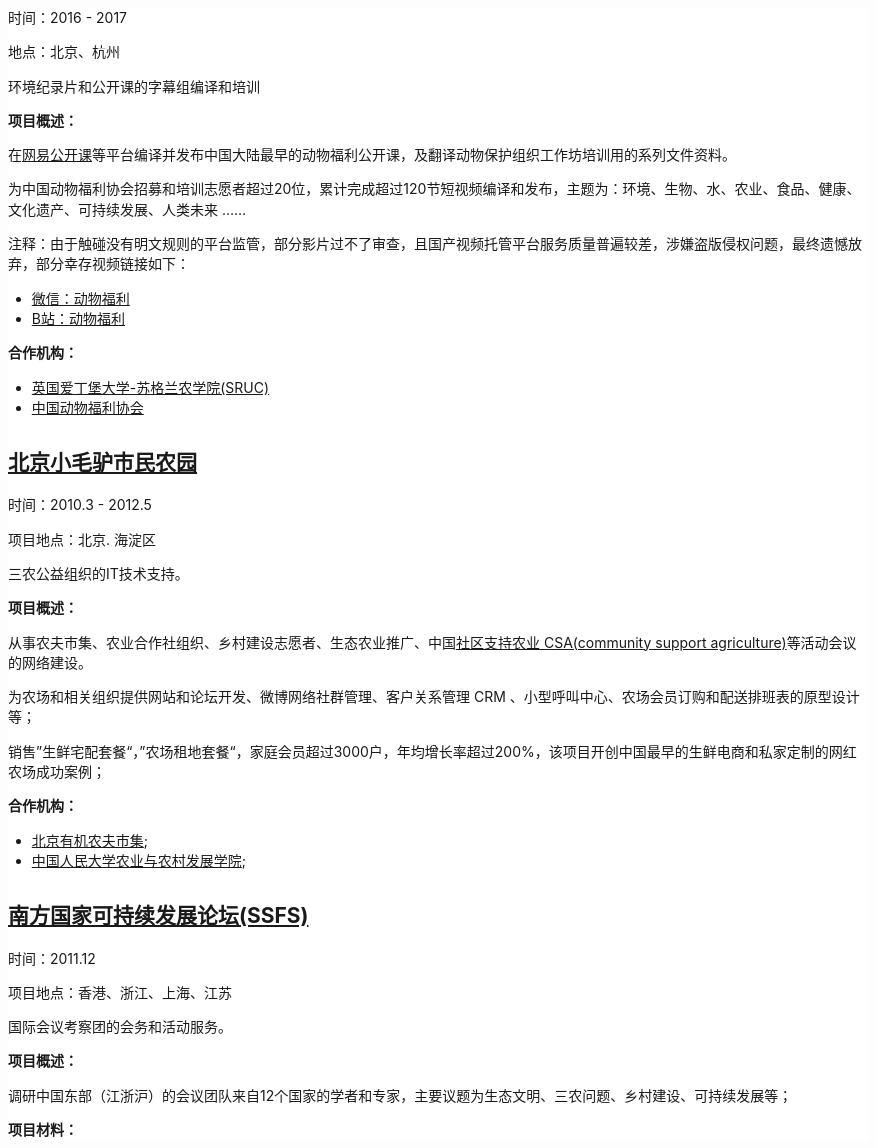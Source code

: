 时间：2016 - 2017

地点：北京、杭州

环境纪录片和公开课的字幕组编译和培训

**项目概述：**

在[网易公开课](https://open.163.com/newview/movie/free?pid=AC9E1S3QJ)等平台编译并发布中国大陆最早的动物福利公开课，及翻译动物保护组织工作坊培训用的系列文件资料。

为中国动物福利协会招募和培训志愿者超过20位，累计完成超过120节短视频编译和发布，主题为：环境、生物、水、农业、食品、健康、文化遗产、可持续发展、人类未来 ……

注释：由于触碰没有明文规则的平台监管，部分影片过不了审查，且国产视频托管平台服务质量普遍较差，涉嫌盗版侵权问题，最终遗憾放弃，部分幸存视频链接如下：
- [微信：动物福利](https://mp.weixin.qq.com/s/M9NW4XSZFECVBs0cKciw9A)
- [B站：动物福利](https://space.bilibili.com/10633017)

**合作机构：**

- [英国爱丁堡大学-苏格兰农学院(SRUC)](https://www.sruc.ac.uk/)
- [中国动物福利协会](http://www.iccaw.org.cn/)


## [北京小毛驴市民农园](https://chinadevelopmentbrief.org/ngos/little-donkey-farm/)

时间：2010.3 - 2012.5

项目地点：北京. 海淀区

三农公益组织的IT技术支持。

**项目概述：**

从事农夫市集、农业合作社组织、乡村建设志愿者、生态农业推广、中国[社区支持农业 CSA(community support agriculture)](https://csa.org)等活动会议的网络建设。

为农场和相关组织提供网站和论坛开发、微博网络社群管理、客户关系管理 CRM 、小型呼叫中心、农场会员订购和配送排班表的原型设计等；

销售”生鲜宅配套餐“，”农场租地套餐“，家庭会员超过3000户，年均增长率超过200%，该项目开创中国最早的生鲜电商和私家定制的网红农场成功案例；

**合作机构：**

- [北京有机农夫市集](https://www.facebook.com/farmersmarketbj/);
- [中国人民大学农业与农村发展学院](http://sarden.ruc.edu.cn/About/AboutUs/index.htm);


## [南方国家可持续发展论坛(SSFS)](https://commons.ln.edu.hk/southsouthforum/2011/)

时间：2011.12

项目地点：香港、浙江、上海、江苏

国际会议考察团的会务和活动服务。

**项目概述：**

调研中国东部（江浙沪）的会议团队来自12个国家的学者和专家，主要议题为生态文明、三农问题、乡村建设、可持续发展等；

**项目材料：**

